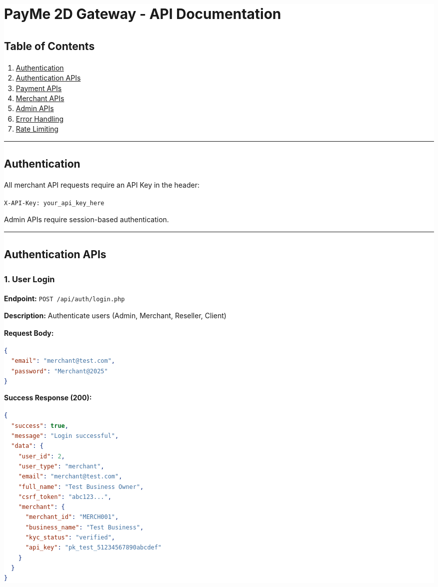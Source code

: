 # PayMe 2D Gateway - API Documentation

## Table of Contents
1. [Authentication](#authentication)
2. [Authentication APIs](#authentication-apis)
3. [Payment APIs](#payment-apis)
4. [Merchant APIs](#merchant-apis)
5. [Admin APIs](#admin-apis)
6. [Error Handling](#error-handling)
7. [Rate Limiting](#rate-limiting)

---

## Authentication

All merchant API requests require an API Key in the header:

```
X-API-Key: your_api_key_here
```

Admin APIs require session-based authentication.

---

## Authentication APIs

### 1. User Login

**Endpoint:** `POST /api/auth/login.php`

**Description:** Authenticate users (Admin, Merchant, Reseller, Client)

**Request Body:**
```json
{
  "email": "merchant@test.com",
  "password": "Merchant@2025"
}
```

**Success Response (200):**
```json
{
  "success": true,
  "message": "Login successful",
  "data": {
    "user_id": 2,
    "user_type": "merchant",
    "email": "merchant@test.com",
    "full_name": "Test Business Owner",
    "csrf_token": "abc123...",
    "merchant": {
      "merchant_id": "MERCH001",
      "business_name": "Test Business",
      "kyc_status": "verified",
      "api_key": "pk_test_51234567890abcdef"
    }
  }
}
```
